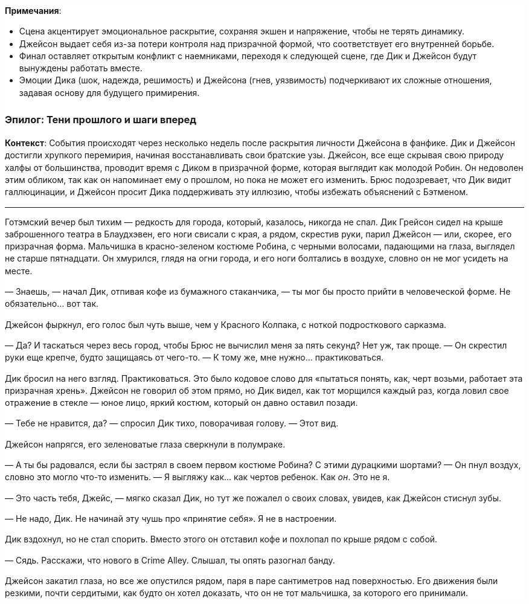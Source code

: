 
**Примечания**:
- Сцена акцентирует эмоциональное раскрытие, сохраняя экшен и напряжение, чтобы не терять динамику.
- Джейсон выдает себя из-за потери контроля над призрачной формой, что соответствует его внутренней борьбе.
- Финал оставляет открытым конфликт с наемниками, переходя к следующей сцене, где Дик и Джейсон будут вынуждены работать вместе.
- Эмоции Дика (шок, надежда, решимость) и Джейсона (гнев, уязвимость) подчеркивают их сложные отношения, задавая основу для будущего примирения.

### Эпилог: Тени прошлого и шаги вперед

**Контекст**: События происходят через несколько недель после раскрытия личности Джейсона в фанфике. Дик и Джейсон достигли хрупкого перемирия, начиная восстанавливать свои братские узы. Джейсон, все еще скрывая свою природу халфы от большинства, проводит время с Диком в призрачной форме, которая выглядит как молодой Робин. Он недоволен этим обликом, так как он напоминает ему о прошлом, но пока не может его изменить. Брюс подозревает, что Дик видит галлюцинации, и Джейсон просит Дика поддерживать эту иллюзию, чтобы избежать объяснений с Бэтменом.

---

Готэмский вечер был тихим — редкость для города, который, казалось, никогда не спал. Дик Грейсон сидел на крыше заброшенного театра в Блаудхэвен, его ноги свисали с края, а рядом, скрестив руки, парил Джейсон — или, скорее, его призрачная форма. Мальчишка в красно-зеленом костюме Робина, с черными волосами, падающими на глаза, выглядел не старше пятнадцати. Он хмурился, глядя на огни города, и его ноги болтались в воздухе, словно он не мог усидеть на месте.

— Знаешь, — начал Дик, отпивая кофе из бумажного стаканчика, — ты мог бы просто прийти в человеческой форме. Не обязательно… вот так.

Джейсон фыркнул, его голос был чуть выше, чем у Красного Колпака, с ноткой подросткового сарказма.

— Да? И таскаться через весь город, чтобы Брюс не вычислил меня за пять секунд? Нет уж, так проще. — Он скрестил руки еще крепче, будто защищаясь от чего-то. — К тому же, мне нужно… практиковаться.

Дик бросил на него взгляд. Практиковаться. Это было кодовое слово для «пытаться понять, как, черт возьми, работает эта призрачная хрень». Джейсон не говорил об этом прямо, но Дик видел, как тот морщился каждый раз, когда ловил свое отражение в стекле — юное лицо, яркий костюм, который он давно оставил позади.

— Тебе не нравится, да? — спросил Дик тихо, поворачивая голову. — Этот вид.

Джейсон напрягся, его зеленоватые глаза сверкнули в полумраке.

— А ты бы радовался, если бы застрял в своем первом костюме Робина? С этими дурацкими шортами? — Он пнул воздух, словно это могло что-то изменить. — Я выгляжу как… как чертов ребенок. Как *он*. Это не я.

— Это часть тебя, Джейс, — мягко сказал Дик, но тут же пожалел о своих словах, увидев, как Джейсон стиснул зубы.

— Не надо, Дик. Не начинай эту чушь про «принятие себя». Я не в настроении.

Дик вздохнул, но не стал спорить. Вместо этого он отставил кофе и похлопал по крыше рядом с собой.

— Сядь. Расскажи, что нового в Crime Alley. Слышал, ты опять разогнал банду.

Джейсон закатил глаза, но все же опустился рядом, паря в паре сантиметров над поверхностью. Его движения были резкими, почти сердитыми, как будто он хотел доказать, что он не тот мальчишка, за которого его принимали.
